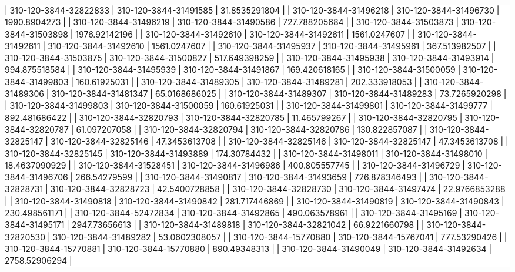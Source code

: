 | 310-120-3844-32822833 | 310-120-3844-31491585 | 31.8535291804 |
| 310-120-3844-31496218 | 310-120-3844-31496730 | 1990.8904273 |
| 310-120-3844-31496219 | 310-120-3844-31490586 | 727.788205684 |
| 310-120-3844-31503873 | 310-120-3844-31503898 | 1976.92142196 |
| 310-120-3844-31492610 | 310-120-3844-31492611 | 1561.0247607 |
| 310-120-3844-31492611 | 310-120-3844-31492610 | 1561.0247607 |
| 310-120-3844-31495937 | 310-120-3844-31495961 | 367.513982507 |
| 310-120-3844-31503875 | 310-120-3844-31500827 | 517.649398259 |
| 310-120-3844-31495938 | 310-120-3844-31493914 | 994.875518584 |
| 310-120-3844-31495939 | 310-120-3844-31491867 | 169.420618165 |
| 310-120-3844-31500059 | 310-120-3844-31499803 | 160.61925031 |
| 310-120-3844-31489305 | 310-120-3844-31489281 | 202.333918053 |
| 310-120-3844-31489306 | 310-120-3844-31481347 | 65.0168686025 |
| 310-120-3844-31489307 | 310-120-3844-31489283 | 73.7265920298 |
| 310-120-3844-31499803 | 310-120-3844-31500059 | 160.61925031 |
| 310-120-3844-31499801 | 310-120-3844-31499777 | 892.481686422 |
| 310-120-3844-32820793 | 310-120-3844-32820785 | 11.465799267 |
| 310-120-3844-32820795 | 310-120-3844-32820787 | 61.097207058 |
| 310-120-3844-32820794 | 310-120-3844-32820786 | 130.822857087 |
| 310-120-3844-32825147 | 310-120-3844-32825146 | 47.3453613708 |
| 310-120-3844-32825146 | 310-120-3844-32825147 | 47.3453613708 |
| 310-120-3844-32825145 | 310-120-3844-31493889 | 174.30784432 |
| 310-120-3844-31498011 | 310-120-3844-31498010 | 18.4637090929 |
| 310-120-3844-31528451 | 310-120-3844-31496986 | 400.805557745 |
| 310-120-3844-31496729 | 310-120-3844-31496706 | 266.54279599 |
| 310-120-3844-31490817 | 310-120-3844-31493659 | 726.878346493 |
| 310-120-3844-32828731 | 310-120-3844-32828723 | 42.5400728858 |
| 310-120-3844-32828730 | 310-120-3844-31497474 | 22.9766853288 |
| 310-120-3844-31490818 | 310-120-3844-31490842 | 281.717446869 |
| 310-120-3844-31490819 | 310-120-3844-31490843 | 230.498561171 |
| 310-120-3844-52472834 | 310-120-3844-31492865 | 490.063578961 |
| 310-120-3844-31495169 | 310-120-3844-31495171 | 2947.73656613 |
| 310-120-3844-31489818 | 310-120-3844-32821042 | 66.9221660798 |
| 310-120-3844-32820530 | 310-120-3844-31489282 | 53.0602308057 |
| 310-120-3844-15770880 | 310-120-3844-15767041 | 777.53290426 |
| 310-120-3844-15770881 | 310-120-3844-15770880 | 890.49348313 |
| 310-120-3844-31490049 | 310-120-3844-31492634 | 2758.52906294 |